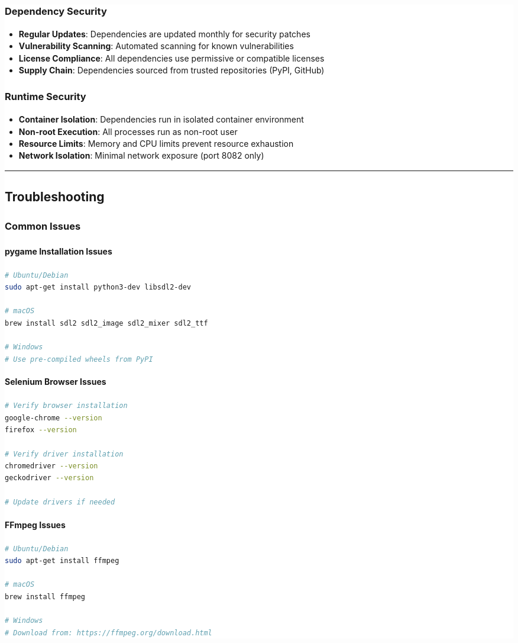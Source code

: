 ### Dependency Security

- **Regular Updates**: Dependencies are updated monthly for security patches
- **Vulnerability Scanning**: Automated scanning for known vulnerabilities
- **License Compliance**: All dependencies use permissive or compatible licenses
- **Supply Chain**: Dependencies sourced from trusted repositories (PyPI, GitHub)

### Runtime Security

- **Container Isolation**: Dependencies run in isolated container environment
- **Non-root Execution**: All processes run as non-root user
- **Resource Limits**: Memory and CPU limits prevent resource exhaustion
- **Network Isolation**: Minimal network exposure (port 8082 only)

---

## Troubleshooting

### Common Issues

#### pygame Installation Issues
```bash
# Ubuntu/Debian
sudo apt-get install python3-dev libsdl2-dev

# macOS
brew install sdl2 sdl2_image sdl2_mixer sdl2_ttf

# Windows
# Use pre-compiled wheels from PyPI
```

#### Selenium Browser Issues
```bash
# Verify browser installation
google-chrome --version
firefox --version

# Verify driver installation
chromedriver --version
geckodriver --version

# Update drivers if needed
```

#### FFmpeg Issues
```bash
# Ubuntu/Debian
sudo apt-get install ffmpeg

# macOS
brew install ffmpeg

# Windows
# Download from: https://ffmpeg.org/download.html
```
